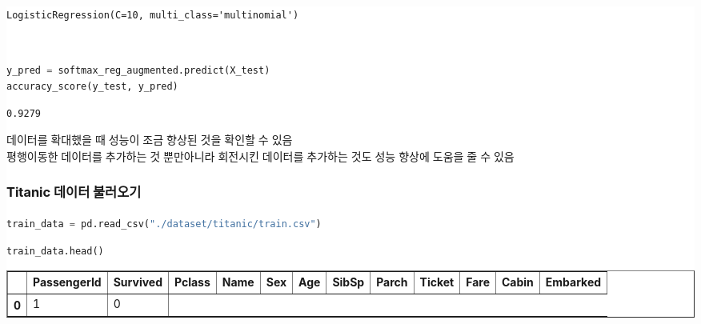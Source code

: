 


    LogisticRegression(C=10, multi_class='multinomial')


<br>

```python
y_pred = softmax_reg_augmented.predict(X_test)
accuracy_score(y_test, y_pred)
```




    0.9279



데이터를 확대했을 때 성능이 조금 향상된 것을 확인할 수 있음<br>
평행이동한 데이터를 추가하는 것 뿐만아니라 회전시킨 데이터를 추가하는 것도 성능 향상에 도움을 줄 수 있음

### Titanic 데이터 불러오기


```python
train_data = pd.read_csv("./dataset/titanic/train.csv")
```


```python
train_data.head()
```




<div>
<style scoped>
    .dataframe tbody tr th:only-of-type {
        vertical-align: middle;
    }

    .dataframe tbody tr th {
        vertical-align: top;
    }

    .dataframe thead th {
        text-align: right;
    }
</style>
<table border="1" class="dataframe">
  <thead>
    <tr style="text-align: right;">
      <th></th>
      <th>PassengerId</th>
      <th>Survived</th>
      <th>Pclass</th>
      <th>Name</th>
      <th>Sex</th>
      <th>Age</th>
      <th>SibSp</th>
      <th>Parch</th>
      <th>Ticket</th>
      <th>Fare</th>
      <th>Cabin</th>
      <th>Embarked</th>
    </tr>
  </thead>
  <tbody>
    <tr>
      <th>0</th>
      <td>1</td>
      <td>0</td>